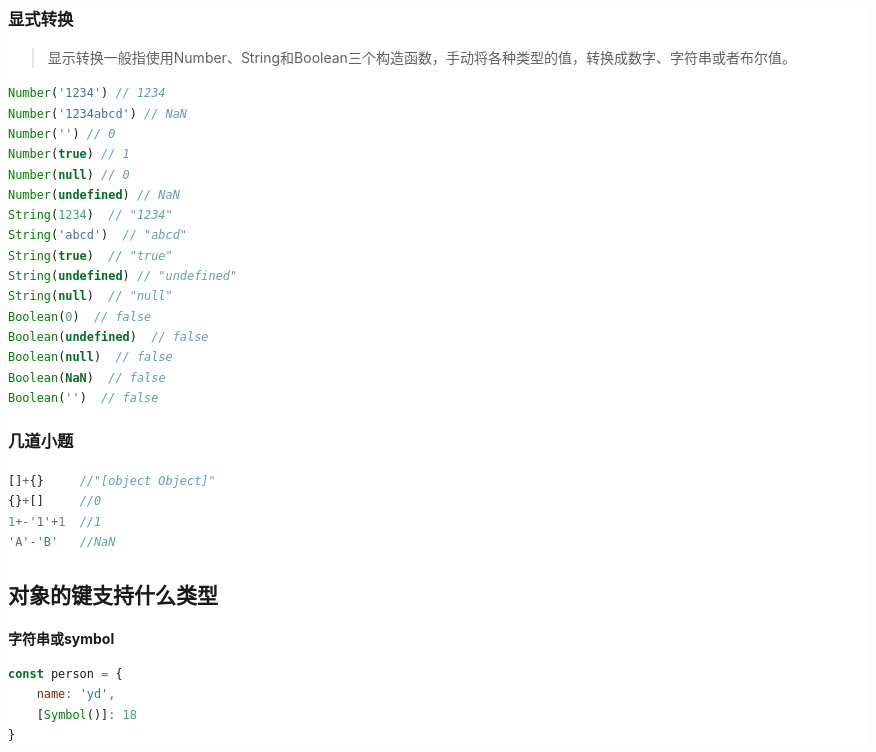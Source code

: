 ### 显式转换

> 显示转换一般指使用Number、String和Boolean三个构造函数，手动将各种类型的值，转换成数字、字符串或者布尔值。

```js
Number('1234') // 1234
Number('1234abcd') // NaN
Number('') // 0
Number(true) // 1
Number(null) // 0
Number(undefined) // NaN
String(1234)  // "1234"
String('abcd')  // "abcd"
String(true)  // "true"
String(undefined) // "undefined"
String(null)  // "null"
Boolean(0)  // false
Boolean(undefined)  // false
Boolean(null)  // false
Boolean(NaN)  // false
Boolean('')  // false
```

### 几道小题

```js
[]+{}     //"[object Object]"
{}+[]     //0
1+-'1'+1  //1
'A'-'B'   //NaN
```

## 对象的键支持什么类型

**字符串或symbol**

```js
const person = {
   	name: 'yd',
    [Symbol()]: 18
}
```

